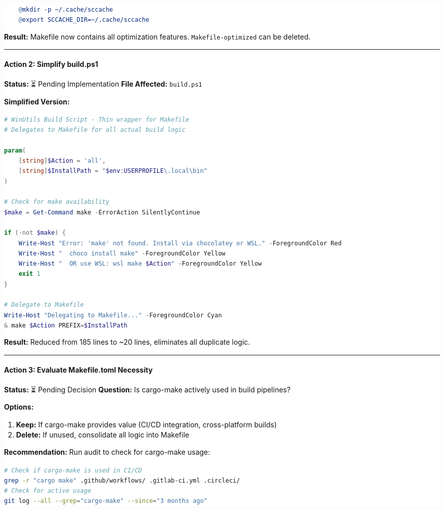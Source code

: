 ```makefile
	@mkdir -p ~/.cache/sccache
	@export SCCACHE_DIR=~/.cache/sccache
```

**Result:** Makefile now contains all optimization features. `Makefile-optimized` can be deleted.

______________________________________________________________________

#### Action 2: Simplify build.ps1

**Status:** ⏳ Pending Implementation
**File Affected:** `build.ps1`

**Simplified Version:**

```powershell
# WinUtils Build Script - Thin wrapper for Makefile
# Delegates to Makefile for all actual build logic

param(
    [string]$Action = 'all',
    [string]$InstallPath = "$env:USERPROFILE\.local\bin"
)

# Check for make availability
$make = Get-Command make -ErrorAction SilentlyContinue

if (-not $make) {
    Write-Host "Error: 'make' not found. Install via chocolatey or WSL." -ForegroundColor Red
    Write-Host "  choco install make" -ForegroundColor Yellow
    Write-Host "  OR use WSL: wsl make $Action" -ForegroundColor Yellow
    exit 1
}

# Delegate to Makefile
Write-Host "Delegating to Makefile..." -ForegroundColor Cyan
& make $Action PREFIX=$InstallPath
```

**Result:** Reduced from 185 lines to ~20 lines, eliminates all duplicate logic.

______________________________________________________________________

#### Action 3: Evaluate Makefile.toml Necessity

**Status:** ⏳ Pending Decision
**Question:** Is cargo-make actively used in build pipelines?

**Options:**

1. **Keep:** If cargo-make provides value (CI/CD integration, cross-platform builds)
1. **Delete:** If unused, consolidate all logic into Makefile

**Recommendation:** Run audit to check for cargo-make usage:

```bash
# Check if cargo-make is used in CI/CD
grep -r "cargo make" .github/workflows/ .gitlab-ci.yml .circleci/
# Check for active usage
git log --all --grep="cargo-make" --since="3 months ago"
```
